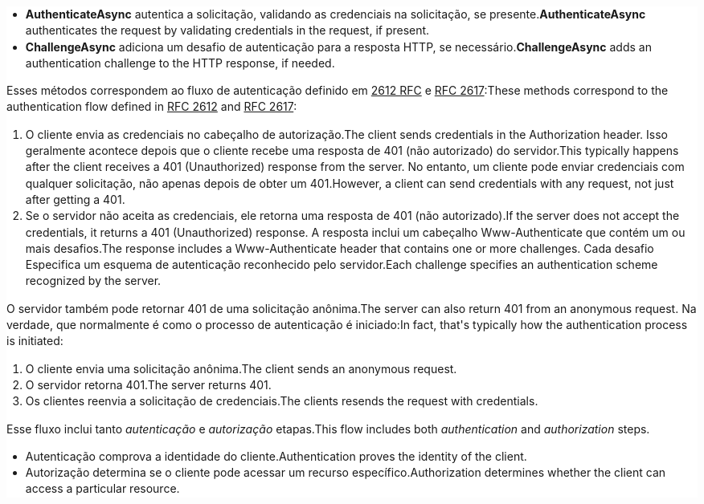 - <span data-ttu-id="793ad-125">**AuthenticateAsync** autentica a solicitação, validando as credenciais na solicitação, se presente.</span><span class="sxs-lookup"><span data-stu-id="793ad-125">**AuthenticateAsync** authenticates the request by validating credentials in the request, if present.</span></span>
- <span data-ttu-id="793ad-126">**ChallengeAsync** adiciona um desafio de autenticação para a resposta HTTP, se necessário.</span><span class="sxs-lookup"><span data-stu-id="793ad-126">**ChallengeAsync** adds an authentication challenge to the HTTP response, if needed.</span></span>

<span data-ttu-id="793ad-127">Esses métodos correspondem ao fluxo de autenticação definido em [2612 RFC](http://tools.ietf.org/html/rfc2616) e [RFC 2617](http://tools.ietf.org/html/rfc2617):</span><span class="sxs-lookup"><span data-stu-id="793ad-127">These methods correspond to the authentication flow defined in [RFC 2612](http://tools.ietf.org/html/rfc2616) and [RFC 2617](http://tools.ietf.org/html/rfc2617):</span></span>

1. <span data-ttu-id="793ad-128">O cliente envia as credenciais no cabeçalho de autorização.</span><span class="sxs-lookup"><span data-stu-id="793ad-128">The client sends credentials in the Authorization header.</span></span> <span data-ttu-id="793ad-129">Isso geralmente acontece depois que o cliente recebe uma resposta de 401 (não autorizado) do servidor.</span><span class="sxs-lookup"><span data-stu-id="793ad-129">This typically happens after the client receives a 401 (Unauthorized) response from the server.</span></span> <span data-ttu-id="793ad-130">No entanto, um cliente pode enviar credenciais com qualquer solicitação, não apenas depois de obter um 401.</span><span class="sxs-lookup"><span data-stu-id="793ad-130">However, a client can send credentials with any request, not just after getting a 401.</span></span>
2. <span data-ttu-id="793ad-131">Se o servidor não aceita as credenciais, ele retorna uma resposta de 401 (não autorizado).</span><span class="sxs-lookup"><span data-stu-id="793ad-131">If the server does not accept the credentials, it returns a 401 (Unauthorized) response.</span></span> <span data-ttu-id="793ad-132">A resposta inclui um cabeçalho Www-Authenticate que contém um ou mais desafios.</span><span class="sxs-lookup"><span data-stu-id="793ad-132">The response includes a Www-Authenticate header that contains one or more challenges.</span></span> <span data-ttu-id="793ad-133">Cada desafio Especifica um esquema de autenticação reconhecido pelo servidor.</span><span class="sxs-lookup"><span data-stu-id="793ad-133">Each challenge specifies an authentication scheme recognized by the server.</span></span>

<span data-ttu-id="793ad-134">O servidor também pode retornar 401 de uma solicitação anônima.</span><span class="sxs-lookup"><span data-stu-id="793ad-134">The server can also return 401 from an anonymous request.</span></span> <span data-ttu-id="793ad-135">Na verdade, que normalmente é como o processo de autenticação é iniciado:</span><span class="sxs-lookup"><span data-stu-id="793ad-135">In fact, that's typically how the authentication process is initiated:</span></span>

1. <span data-ttu-id="793ad-136">O cliente envia uma solicitação anônima.</span><span class="sxs-lookup"><span data-stu-id="793ad-136">The client sends an anonymous request.</span></span>
2. <span data-ttu-id="793ad-137">O servidor retorna 401.</span><span class="sxs-lookup"><span data-stu-id="793ad-137">The server returns 401.</span></span>
3. <span data-ttu-id="793ad-138">Os clientes reenvia a solicitação de credenciais.</span><span class="sxs-lookup"><span data-stu-id="793ad-138">The clients resends the request with credentials.</span></span>

<span data-ttu-id="793ad-139">Esse fluxo inclui tanto *autenticação* e *autorização* etapas.</span><span class="sxs-lookup"><span data-stu-id="793ad-139">This flow includes both *authentication* and *authorization* steps.</span></span>

- <span data-ttu-id="793ad-140">Autenticação comprova a identidade do cliente.</span><span class="sxs-lookup"><span data-stu-id="793ad-140">Authentication proves the identity of the client.</span></span>
- <span data-ttu-id="793ad-141">Autorização determina se o cliente pode acessar um recurso específico.</span><span class="sxs-lookup"><span data-stu-id="793ad-141">Authorization determines whether the client can access a particular resource.</span></span>
